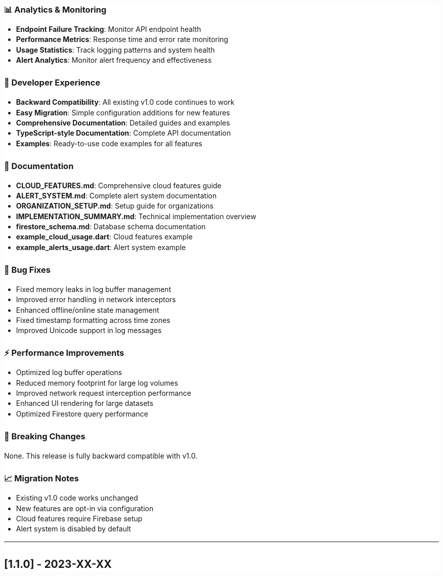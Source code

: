 ### 📊 Analytics & Monitoring
- **Endpoint Failure Tracking**: Monitor API endpoint health
- **Performance Metrics**: Response time and error rate monitoring
- **Usage Statistics**: Track logging patterns and system health
- **Alert Analytics**: Monitor alert frequency and effectiveness

### 🎯 Developer Experience
- **Backward Compatibility**: All existing v1.0 code continues to work
- **Easy Migration**: Simple configuration additions for new features
- **Comprehensive Documentation**: Detailed guides and examples
- **TypeScript-style Documentation**: Complete API documentation
- **Examples**: Ready-to-use code examples for all features

### 📖 Documentation
- **CLOUD_FEATURES.md**: Comprehensive cloud features guide
- **ALERT_SYSTEM.md**: Complete alert system documentation
- **ORGANIZATION_SETUP.md**: Setup guide for organizations
- **IMPLEMENTATION_SUMMARY.md**: Technical implementation overview
- **firestore_schema.md**: Database schema documentation
- **example_cloud_usage.dart**: Cloud features example
- **example_alerts_usage.dart**: Alert system example

### 🐛 Bug Fixes
- Fixed memory leaks in log buffer management
- Improved error handling in network interceptors
- Enhanced offline/online state management
- Fixed timestamp formatting across time zones
- Improved Unicode support in log messages

### ⚡ Performance Improvements
- Optimized log buffer operations
- Reduced memory footprint for large log volumes
- Improved network request interception performance
- Enhanced UI rendering for large datasets
- Optimized Firestore query performance

### 🔄 Breaking Changes
None. This release is fully backward compatible with v1.0.

### 📈 Migration Notes
- Existing v1.0 code works unchanged
- New features are opt-in via configuration
- Cloud features require Firebase setup
- Alert system is disabled by default

---

## [1.1.0] - 2023-XX-XX
